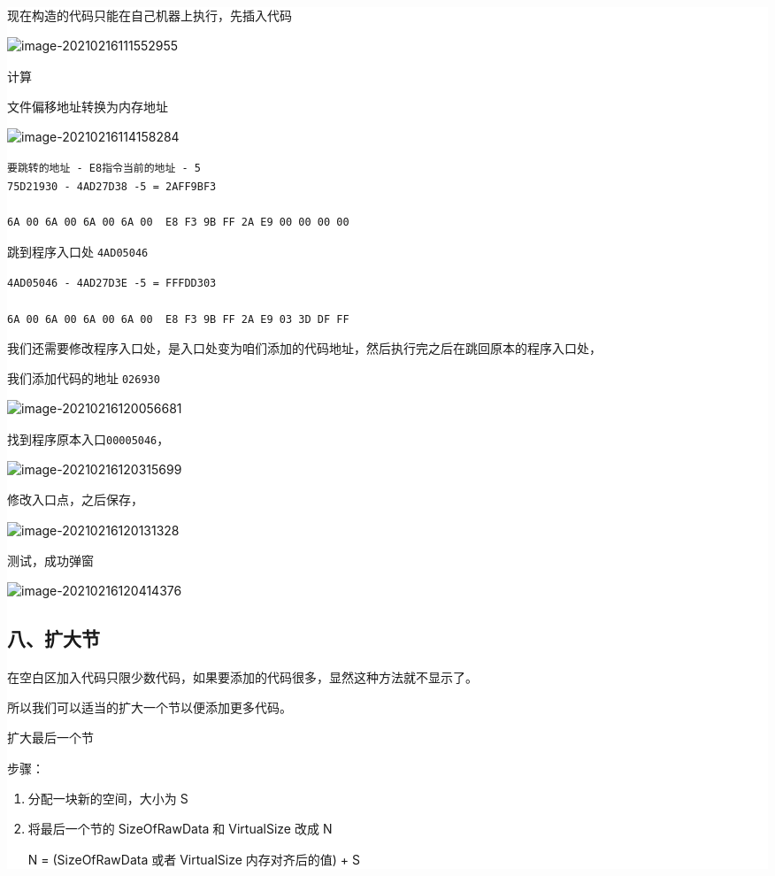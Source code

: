现在构造的代码只能在自己机器上执行，先插入代码

![image-20210216111552955](https://gitee.com/luo_fan_1/yanmie-art/raw/master/img/image-20210216111552955.png)

计算

文件偏移地址转换为内存地址

![image-20210216114158284](https://gitee.com/luo_fan_1/yanmie-art/raw/master/img/image-20210216114158284.png)

```txt
要跳转的地址 - E8指令当前的地址 - 5
75D21930 - 4AD27D38 -5 = 2AFF9BF3

6A 00 6A 00 6A 00 6A 00  E8 F3 9B FF 2A E9 00 00 00 00
```

跳到程序入口处 `4AD05046`

```TXT
4AD05046 - 4AD27D3E -5 = FFFDD303

6A 00 6A 00 6A 00 6A 00  E8 F3 9B FF 2A E9 03 3D DF FF
```

我们还需要修改程序入口处，是入口处变为咱们添加的代码地址，然后执行完之后在跳回原本的程序入口处，

我们添加代码的地址 `026930`

![image-20210216120056681](https://gitee.com/luo_fan_1/yanmie-art/raw/master/img/image-20210216120056681.png)

找到程序原本入口`00005046`，

![image-20210216120315699](https://gitee.com/luo_fan_1/yanmie-art/raw/master/img/image-20210216120315699.png)

修改入口点，之后保存，

![image-20210216120131328](https://gitee.com/luo_fan_1/yanmie-art/raw/master/img/image-20210216120131328.png)

测试，成功弹窗

![image-20210216120414376](https://gitee.com/luo_fan_1/yanmie-art/raw/master/img/image-20210216120414376.png)

## 八、扩大节

在空白区加入代码只限少数代码，如果要添加的代码很多，显然这种方法就不显示了。

所以我们可以适当的扩大一个节以便添加更多代码。

扩大最后一个节

步骤：

1. 分配一块新的空间，大小为 S

2. 将最后一个节的 SizeOfRawData 和 VirtualSize 改成 N

   N = (SizeOfRawData 或者 VirtualSize 内存对齐后的值) + S
